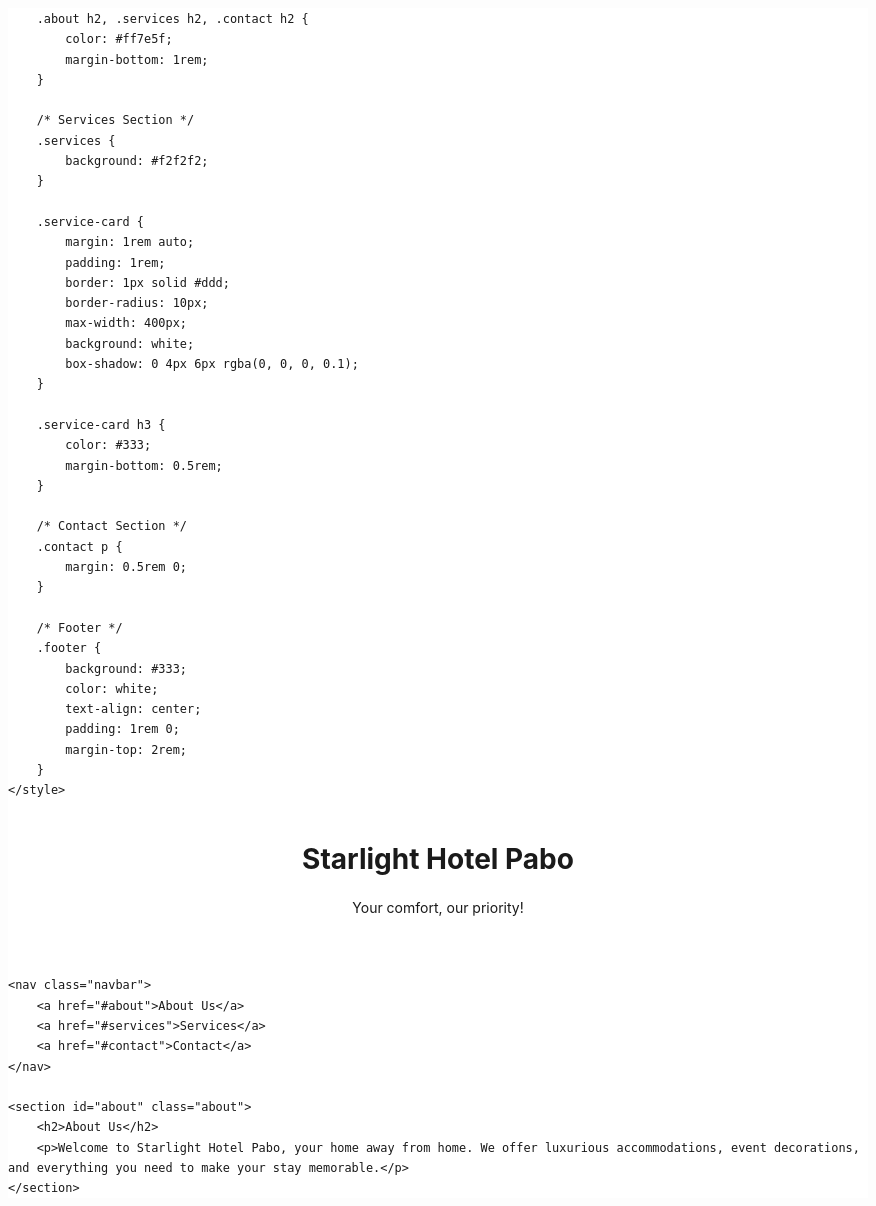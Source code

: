        .about h2, .services h2, .contact h2 {
            color: #ff7e5f;
            margin-bottom: 1rem;
        }

        /* Services Section */
        .services {
            background: #f2f2f2;
        }

        .service-card {
            margin: 1rem auto;
            padding: 1rem;
            border: 1px solid #ddd;
            border-radius: 10px;
            max-width: 400px;
            background: white;
            box-shadow: 0 4px 6px rgba(0, 0, 0, 0.1);
        }

        .service-card h3 {
            color: #333;
            margin-bottom: 0.5rem;
        }

        /* Contact Section */
        .contact p {
            margin: 0.5rem 0;
        }

        /* Footer */
        .footer {
            background: #333;
            color: white;
            text-align: center;
            padding: 1rem 0;
            margin-top: 2rem;
        }
    </style>
</head>
<body>
    <header class="header">
        <h1>Starlight Hotel Pabo</h1>
        <p>Your comfort, our priority!</p>
    </header>

    <nav class="navbar">
        <a href="#about">About Us</a>
        <a href="#services">Services</a>
        <a href="#contact">Contact</a>
    </nav>

    <section id="about" class="about">
        <h2>About Us</h2>
        <p>Welcome to Starlight Hotel Pabo, your home away from home. We offer luxurious accommodations, event decorations, and everything you need to make your stay memorable.</p>
    </section>
